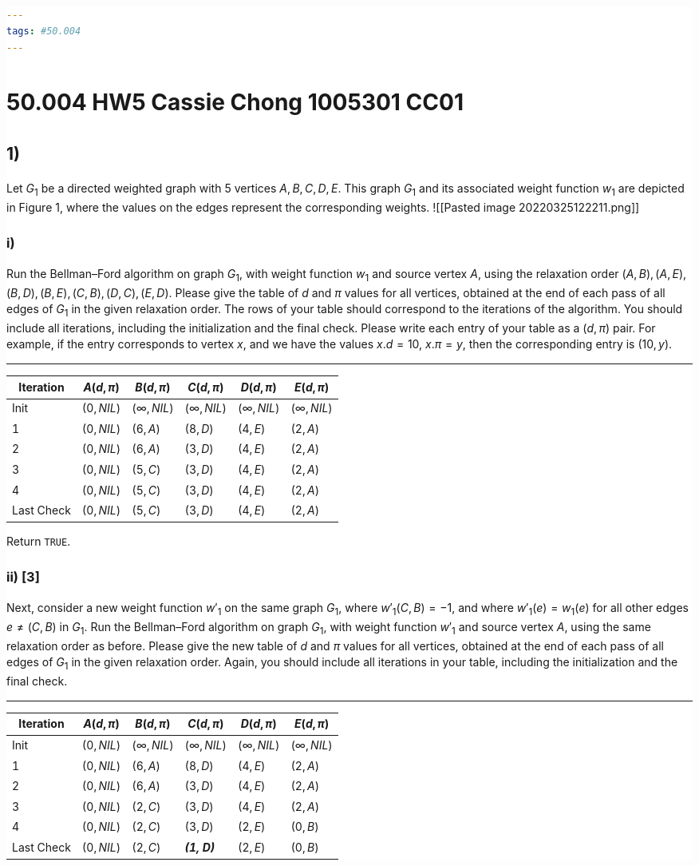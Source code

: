 ```yaml
---
tags: #50.004
---
```


# 50.004 HW5 Cassie Chong 1005301 CC01
## 1)
Let $G_1$ be a directed weighted graph with 5 vertices $A, B, C, D, E$. This graph $G_1$ and its associated weight function $w_1$ are depicted in Figure 1, where the values on the edges represent the corresponding weights.
![[Pasted image 20220325122211.png]]
### i)
Run the Bellman–Ford algorithm on graph $G_1$, with weight function $w_1$ and source vertex $A$, using the relaxation order $(A, B), (A, E), (B, D), (B, E), (C, B), (D, C), (E, D)$. Please give the table of $d$ and $\pi$ values for all vertices, obtained at the end of each pass of all edges of $G_1$ in the given relaxation order. The rows of your table should correspond to the iterations of the algorithm. You should include all iterations, including the initialization and the final check. Please write each entry of your table as a $(d, \pi)$ pair. For example, if the entry corresponds to vertex $x$, and we have the values $x.d = 10$, $x.\pi = y$, then the corresponding entry is $(10, y)$.
***
| Iteration  | $A(d,\pi)$ | $B(d,\pi)$ | $C(d,\pi)$ | $D(d,\pi)$ | $E(d,\pi)$ |
| ---------- | ---------- | ---------- | ---------- | ---------- | ---------- |
| Init       | $(0, NIL)$          | $(\infty, NIL)$    | $(\infty, NIL)$  | $(\infty, NIL)$   |$(\infty, NIL)$   |
| 1          | $(0, NIL)$          | $(6, A)$       | $(8, D)$       | $(4, E)$       | $(2, A)$       |
| 2          | $(0, NIL)$          | $(6, A)$       | $(3, D)$       | $(4, E)$       | $(2, A)$       |
| 3          | $(0, NIL)$          | $(5, C)$       | $(3, D)$       | $(4, E)$       | $(2, A)$       |
| 4          | $(0, NIL)$          | $(5, C)$       | $(3, D)$       | $(4, E)$       | $(2, A)$       |
| Last Check | $(0, NIL)$          | $(5, C)$       | $(3, D)$       | $(4, E)$       | $(2, A)$           |

Return `TRUE`.

### ii) [3]
Next, consider a new weight function $w'_1$ on the same graph $G_1$, where $w'_1(C, B) = -1$, and where $w'_1(e) = w_1(e)$ for all other edges $e \not = (C,B)$ in $G_1$. Run the Bellman–Ford algorithm on graph $G_1$, with weight function $w'_1$ and source vertex $A$, using the same relaxation order as before. Please give the new table of $d$ and $\pi$ values for all vertices, obtained at the end of each pass of all edges of $G_1$ in the given relaxation order. Again, you should include all iterations in your table, including the initialization and the final check.
***
| Iteration  | $A(d,\pi)$ | $B(d,\pi)$ | $C(d,\pi)$ | $D(d,\pi)$ | $E(d,\pi)$ |
| ---------- | ---------- | ---------- | ---------- | ---------- | ---------- |
| Init       | $(0, NIL)$ | $(\infty, NIL)$   | $(\infty, NIL)$   | $(\infty, NIL)$   | $(\infty, NIL)$   |
| 1          | $(0, NIL)$ | $(6, A)$       | $(8, D)$       | $(4, E)$       | $(2, A)$       |
| 2          | $(0, NIL)$ | $(6, A)$       | $(3, D)$       | $(4, E)$       | $(2, A)$       |
| 3          | $(0, NIL)$ | $(2, C)$       | $(3, D)$       | $(4, E )$      | $(2, A)$       |
| 4          | $(0, NIL)$ | $(2, C)$       | $(3, D)$       | $(2, E)$       | $(0, B)$       |
| Last Check | $(0, NIL)$ | $(2, C)$       | ***(1, D)***   | $(2, E )$      | $(0, B)$       |
